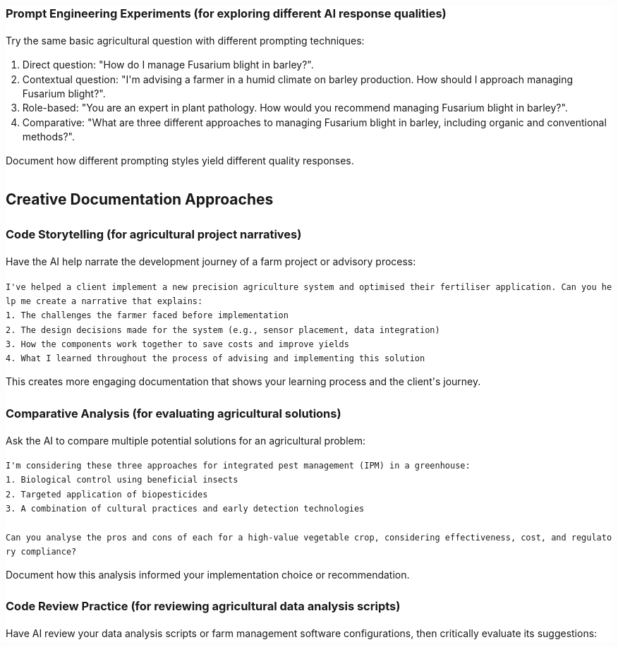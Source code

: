 ### Prompt Engineering Experiments (for exploring different AI response qualities)

Try the same basic agricultural question with different prompting techniques:

1.  Direct question: "How do I manage Fusarium blight in barley?".
2.  Contextual question: "I'm advising a farmer in a humid climate on barley production. How should I approach managing Fusarium blight?".
3.  Role-based: "You are an expert in plant pathology. How would you recommend managing Fusarium blight in barley?".
4.  Comparative: "What are three different approaches to managing Fusarium blight in barley, including organic and conventional methods?".

Document how different prompting styles yield different quality responses.

## Creative Documentation Approaches

### Code Storytelling (for agricultural project narratives)

Have the AI help narrate the development journey of a farm project or advisory process:

```
I've helped a client implement a new precision agriculture system and optimised their fertiliser application. Can you help me create a narrative that explains:
1. The challenges the farmer faced before implementation
2. The design decisions made for the system (e.g., sensor placement, data integration)
3. How the components work together to save costs and improve yields
4. What I learned throughout the process of advising and implementing this solution
```

This creates more engaging documentation that shows your learning process and the client's journey.

### Comparative Analysis (for evaluating agricultural solutions)

Ask the AI to compare multiple potential solutions for an agricultural problem:

```
I'm considering these three approaches for integrated pest management (IPM) in a greenhouse:
1. Biological control using beneficial insects
2. Targeted application of biopesticides
3. A combination of cultural practices and early detection technologies

Can you analyse the pros and cons of each for a high-value vegetable crop, considering effectiveness, cost, and regulatory compliance?
```

Document how this analysis informed your implementation choice or recommendation.

### Code Review Practice (for reviewing agricultural data analysis scripts)

Have AI review your data analysis scripts or farm management software configurations, then critically evaluate its suggestions:
